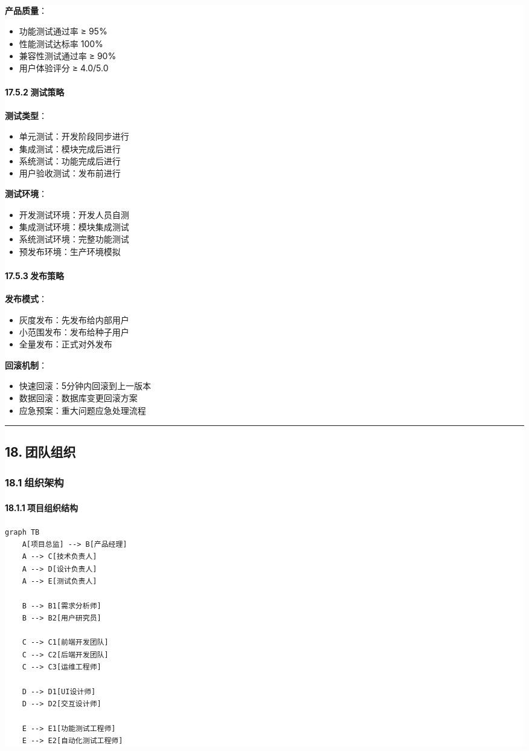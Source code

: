**产品质量**：
- 功能测试通过率 ≥ 95%
- 性能测试达标率 100%
- 兼容性测试通过率 ≥ 90%
- 用户体验评分 ≥ 4.0/5.0

#### 17.5.2 测试策略
**测试类型**：
- 单元测试：开发阶段同步进行
- 集成测试：模块完成后进行
- 系统测试：功能完成后进行
- 用户验收测试：发布前进行

**测试环境**：
- 开发测试环境：开发人员自测
- 集成测试环境：模块集成测试
- 系统测试环境：完整功能测试
- 预发布环境：生产环境模拟

#### 17.5.3 发布策略
**发布模式**：
- 灰度发布：先发布给内部用户
- 小范围发布：发布给种子用户
- 全量发布：正式对外发布

**回滚机制**：
- 快速回滚：5分钟内回滚到上一版本
- 数据回滚：数据库变更回滚方案
- 应急预案：重大问题应急处理流程

---

## 18. 团队组织

### 18.1 组织架构

#### 18.1.1 项目组织结构
```mermaid
graph TB
    A[项目总监] --> B[产品经理]
    A --> C[技术负责人]
    A --> D[设计负责人]
    A --> E[测试负责人]

    B --> B1[需求分析师]
    B --> B2[用户研究员]

    C --> C1[前端开发团队]
    C --> C2[后端开发团队]
    C --> C3[运维工程师]

    D --> D1[UI设计师]
    D --> D2[交互设计师]

    E --> E1[功能测试工程师]
    E --> E2[自动化测试工程师]
```
